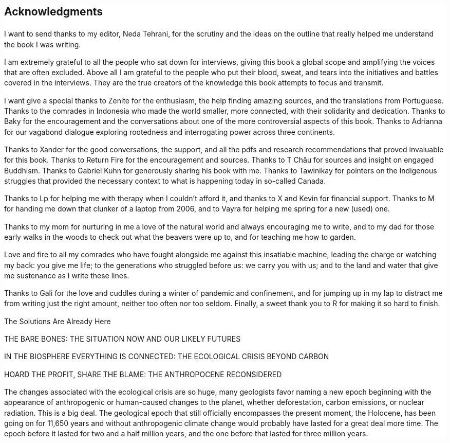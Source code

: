 ## Acknowledgments

I want to send thanks to my editor, Neda Tehrani, for the scrutiny and the ideas on the outline that really helped me understand the book I was writing.

I am extremely grateful to all the people who sat down for interviews, giving this book a global scope and amplifying the voices that are often excluded. Above all I am grateful to the people who put their blood, sweat, and tears into the initiatives and battles covered in the interviews. They are the true creators of the knowledge this book attempts to focus and transmit.

I want give a special thanks to Zenite for the enthusiasm, the help finding amazing sources, and the translations from Portuguese. Thanks to the comrades in Indonesia who made the world smaller, more connected, with their solidarity and dedication. Thanks to Baky for the encouragement and the conversations about one of the more controversial aspects of this book. Thanks to Adrianna for our vagabond dialogue exploring rootedness and interrogating power across three continents.

Thanks to Xander for the good conversations, the support, and all the pdfs and research recommendations that proved invaluable for this book. Thanks to Return Fire for the encouragement and sources. Thanks to T Châu for sources and insight on engaged Buddhism. Thanks to Gabriel Kuhn for generously sharing his book with me. Thanks to Tawinikay for pointers on the Indigenous struggles that provided the necessary context to what is happening today in so-called Canada.

Thanks to Lp for helping me with therapy when I couldn’t afford it, and thanks to X and Kevin for financial support. Thanks to M for handing me down that clunker of a laptop from 2006, and to Vayra for helping me spring for a new (used) one.

Thanks to my mom for nurturing in me a love of the natural world and always encouraging me to write, and to my dad for those early walks in the woods to check out what the beavers were up to, and for teaching me how to garden.

Love and fire to all my comrades who have fought alongside me against this insatiable machine, leading the charge or watching my back: you give me life; to the generations who struggled before us: we carry you with us; and to the land and water that give me sustenance as I write these lines.

Thanks to Gali for the love and cuddles during a winter of pandemic and confinement, and for jumping up in my lap to distract me from writing just the right amount, neither too often nor too seldom. Finally, a sweet thank you to R for making it so hard to finish.


The Solutions Are Already Here




THE BARE BONES: THE SITUATION NOW AND OUR LIKELY FUTURES

IN THE BIOSPHERE EVERYTHING IS CONNECTED: THE ECOLOGICAL CRISIS BEYOND CARBON

HOARD THE PROFIT, SHARE THE BLAME: THE ANTHROPOCENE RECONSIDERED

The changes associated with the ecological crisis are so huge, many geologists favor naming a new epoch beginning with the appearance of anthropogenic or human-caused changes to the planet, whether deforestation, carbon emissions, or nuclear radiation. This is a big deal. The geological epoch that still officially encompasses the present moment, the Holocene, has been going on for 11,650 years and without anthropogenic climate change would probably have lasted for a great deal more time. The epoch before it lasted for two and a half million years, and the one before that lasted for three million years.
